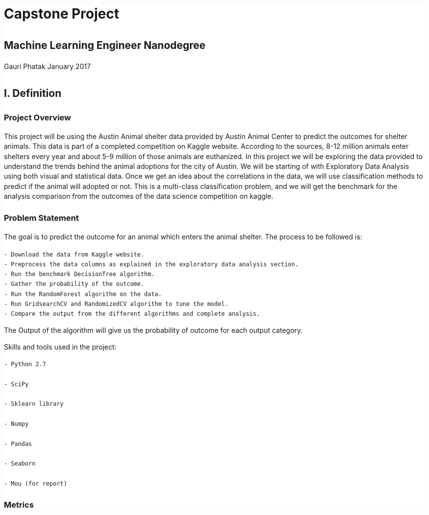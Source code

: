 # Capstone Project
## Machine Learning Engineer Nanodegree
Gauri Phatak
January 2017

## I. Definition


### Project Overview

This project will be using the Austin Animal shelter data provided by Austin Animal Center to predict the outcomes for shelter animals. This data is part of a completed competition on Kaggle website. 
According to the sources, 8-12 million animals enter shelters every year and about 5-9 million of those animals are euthanized. In this project we will be exploring the data provided to understand the trends behind the animal adoptions for the city of Austin. We will be starting of with Exploratory Data Analysis using both visual and statistical data. Once we get an idea about the correlations in the data, we will use classification methods to predict if the animal will adopted or not. This is a multi-class classification problem, and we will get the benchmark for the analysis comparison from the outcomes of the data science competition on kaggle.


### Problem Statement

The goal is to predict the outcome for an animal which enters the animal shelter. The process to be followed is:
    
    - Download the data from Kaggle website.
    - Preprocess the data columns as explained in the exploratory data analysis section.
    - Run the benchmark DecisionTree algorithm. 
    - Gather the probability of the outcome.
    - Run the RandomForest algorithm on the data.
    - Run GridsearchCV and RandomizedCV algorithm to tune the model.
    - Compare the output from the different algorithms and complete analysis.
    
The Output of the algorithm will give us the probability of outcome for each output category.

Skills and tools used in the project:
	
	- Python 2.7
	
	- SciPy
    
    - Sklearn library
	
	- Numpy
	
	- Pandas
	
	- Seaborn
	
	- Mou (for report)


### Metrics
